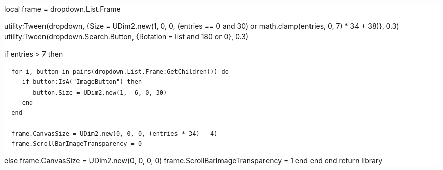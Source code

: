    local frame = dropdown.List.Frame

   utility:Tween(dropdown, {Size = UDim2.new(1, 0, 0, (entries == 0 and 30) or math.clamp(entries, 0, 7) * 34 + 38)}, 0.3)
   utility:Tween(dropdown.Search.Button, {Rotation = list and 180 or 0}, 0.3)

   if entries > 7 then

      for i, button in pairs(dropdown.List.Frame:GetChildren()) do
         if button:IsA("ImageButton") then
            button.Size = UDim2.new(1, -6, 0, 30)
         end
      end

      frame.CanvasSize = UDim2.new(0, 0, 0, (entries * 34) - 4)
      frame.ScrollBarImageTransparency = 0
   else
      frame.CanvasSize = UDim2.new(0, 0, 0, 0)
      frame.ScrollBarImageTransparency = 1
   end
end
end
return library
